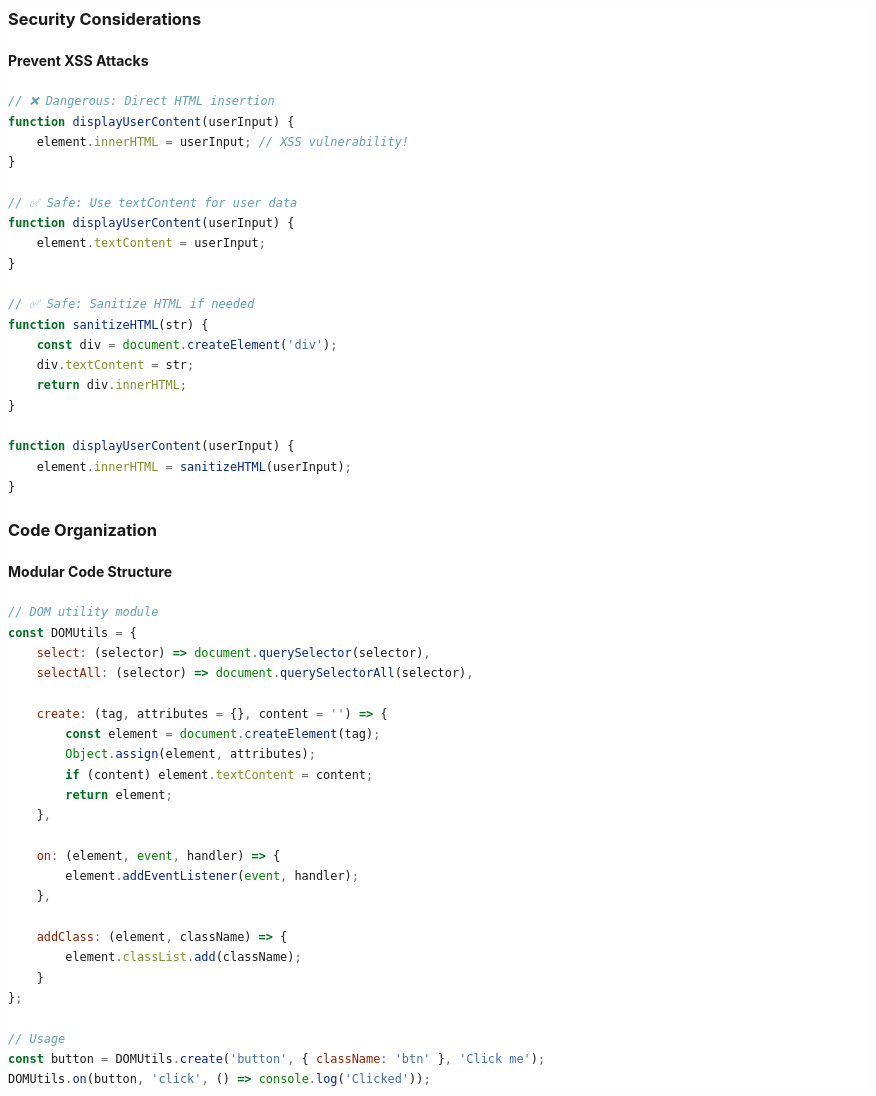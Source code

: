 ### Security Considerations

#### Prevent XSS Attacks
```javascript
// ❌ Dangerous: Direct HTML insertion
function displayUserContent(userInput) {
    element.innerHTML = userInput; // XSS vulnerability!
}

// ✅ Safe: Use textContent for user data
function displayUserContent(userInput) {
    element.textContent = userInput;
}

// ✅ Safe: Sanitize HTML if needed
function sanitizeHTML(str) {
    const div = document.createElement('div');
    div.textContent = str;
    return div.innerHTML;
}

function displayUserContent(userInput) {
    element.innerHTML = sanitizeHTML(userInput);
}
```

### Code Organization

#### Modular Code Structure
```javascript
// DOM utility module
const DOMUtils = {
    select: (selector) => document.querySelector(selector),
    selectAll: (selector) => document.querySelectorAll(selector),
    
    create: (tag, attributes = {}, content = '') => {
        const element = document.createElement(tag);
        Object.assign(element, attributes);
        if (content) element.textContent = content;
        return element;
    },
    
    on: (element, event, handler) => {
        element.addEventListener(event, handler);
    },
    
    addClass: (element, className) => {
        element.classList.add(className);
    }
};

// Usage
const button = DOMUtils.create('button', { className: 'btn' }, 'Click me');
DOMUtils.on(button, 'click', () => console.log('Clicked'));
```

